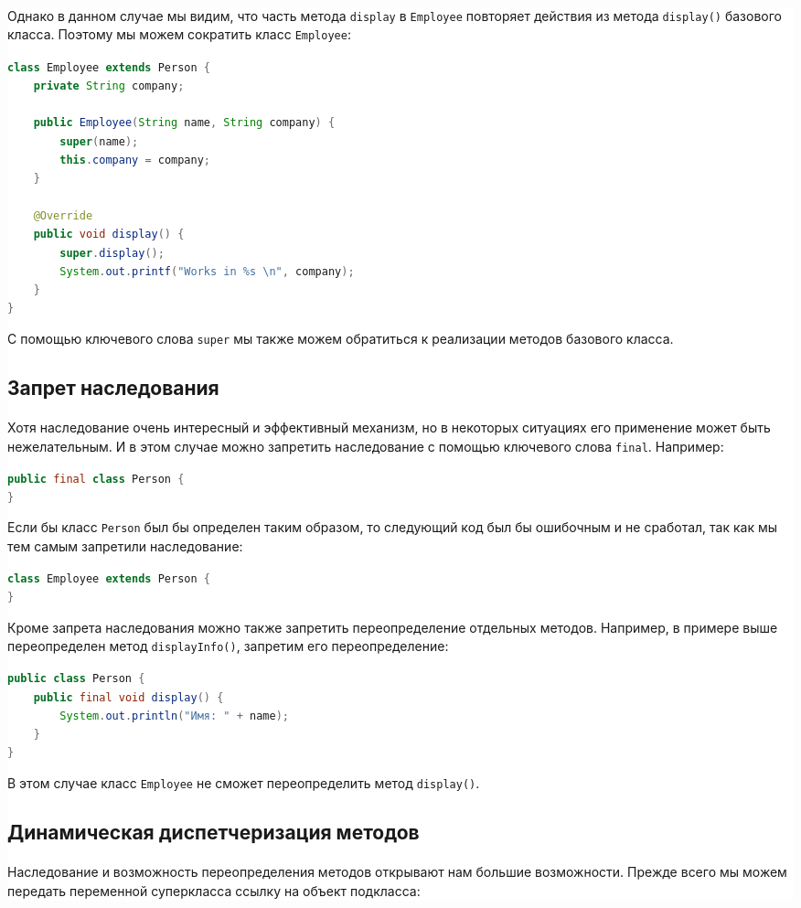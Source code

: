 Однако в данном случае мы видим, что часть метода `display` в `Employee` повторяет действия из метода `display()` базового класса. Поэтому мы можем сократить класс `Employee`:

```java
class Employee extends Person {
    private String company;
      
    public Employee(String name, String company) {
        super(name);
        this.company = company;
    }

    @Override
    public void display() {
        super.display();
        System.out.printf("Works in %s \n", company);
    }
}
```
С помощью ключевого слова `super` мы также можем обратиться к реализации методов базового класса.


## Запрет наследования
Хотя наследование очень интересный и эффективный механизм, но в некоторых ситуациях его применение может быть нежелательным. И в этом случае можно запретить наследование с помощью ключевого слова `final`. Например:

```java
public final class Person {
}
```

Если бы класс `Person` был бы определен таким образом, то следующий код был бы ошибочным и не сработал, так как мы тем самым запретили наследование:

```java
class Employee extends Person {
}
```

Кроме запрета наследования можно также запретить переопределение отдельных методов. Например, в примере выше переопределен метод `displayInfo()`, запретим его переопределение:

```java
public class Person {
    public final void display() {
        System.out.println("Имя: " + name);
    }
}
```
В этом случае класс `Employee` не сможет переопределить метод `display()`.


## Динамическая диспетчеризация методов
Наследование и возможность переопределения методов открывают нам большие возможности. Прежде всего мы можем передать переменной суперкласса ссылку на объект подкласса:
